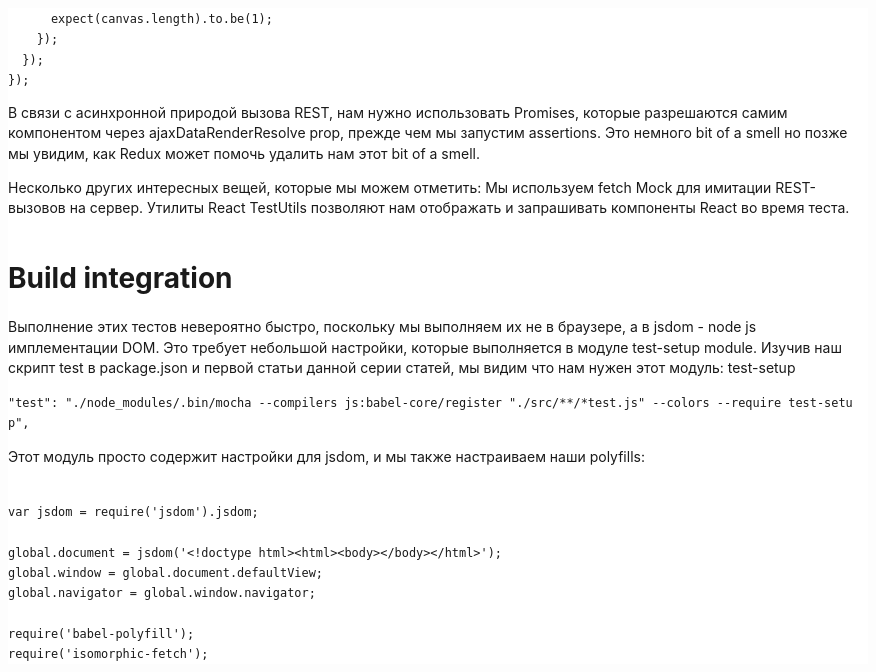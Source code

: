 ```
      expect(canvas.length).to.be(1);
    });
  });
});

```
В связи с асинхронной природой вызова REST,
нам нужно использовать Promises,
которые разрешаются самим компонентом
через ajaxDataRenderResolve prop,
прежде чем мы запустим assertions.
Это немного bit of a smell но позже мы увидим,
как Redux может помочь удалить нам этот bit of a smell.

Несколько других интересных вещей, которые мы можем отметить:
Мы используем fetch Mock для имитации REST-вызовов на сервер.
Утилиты React TestUtils позволяют нам отображать
и запрашивать компоненты React во время теста.

# Build integration

Выполнение этих тестов невероятно быстро,
поскольку мы выполняем их не в браузере,
а в jsdom - node js имплементации DOM.
Это требует небольшой настройки,
которые выполняется в модуле test-setup module.
Изучив наш скрипт test в package.json
и первой статьи данной серии статей,
мы видим что нам нужен этот модуль: test-setup

```
"test": "./node_modules/.bin/mocha --compilers js:babel-core/register "./src/**/*test.js" --colors --require test-setup",

```


Этот модуль просто содержит настройки для jsdom,
и мы также настраиваем наши polyfills:


```

var jsdom = require('jsdom').jsdom;

global.document = jsdom('<!doctype html><html><body></body></html>');
global.window = global.document.defaultView;
global.navigator = global.window.navigator;

require('babel-polyfill');
require('isomorphic-fetch');

```
